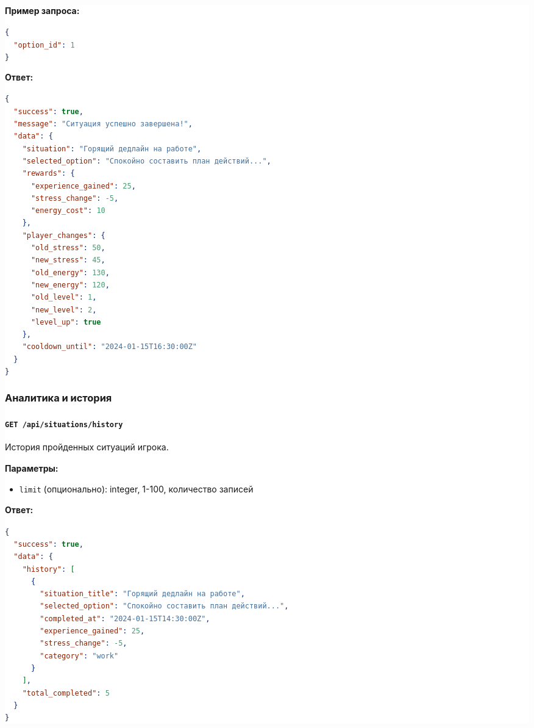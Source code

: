 **Пример запроса:**
```json
{
  "option_id": 1
}
```

**Ответ:**
```json
{
  "success": true,
  "message": "Ситуация успешно завершена!",
  "data": {
    "situation": "Горящий дедлайн на работе",
    "selected_option": "Спокойно составить план действий...",
    "rewards": {
      "experience_gained": 25,
      "stress_change": -5,
      "energy_cost": 10
    },
    "player_changes": {
      "old_stress": 50,
      "new_stress": 45,
      "old_energy": 130,
      "new_energy": 120,
      "old_level": 1,
      "new_level": 2,
      "level_up": true
    },
    "cooldown_until": "2024-01-15T16:30:00Z"
  }
}
```

### Аналитика и история

#### `GET /api/situations/history`
История пройденных ситуаций игрока.

**Параметры:**
- `limit` (опционально): integer, 1-100, количество записей

**Ответ:**
```json
{
  "success": true,
  "data": {
    "history": [
      {
        "situation_title": "Горящий дедлайн на работе",
        "selected_option": "Спокойно составить план действий...",
        "completed_at": "2024-01-15T14:30:00Z",
        "experience_gained": 25,
        "stress_change": -5,
        "category": "work"
      }
    ],
    "total_completed": 5
  }
}
```
